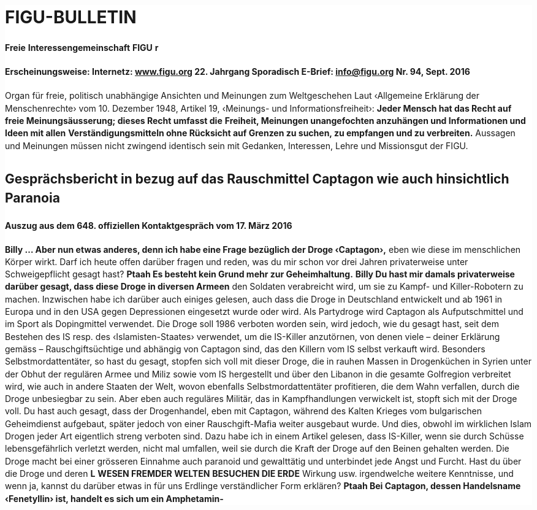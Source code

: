 # FIGU-BULLETIN
**Freie**
**Interessengemeinschaft**
**FIGU**
**r**
#### Erscheinungsweise: Internetz: www.figu.org 22. Jahrgang Sporadisch                 E-Brief: info@figu.org               Nr. 94, Sept. 2016
Organ für freie, politisch unabhängige Ansichten und Meinungen zum Weltgeschehen Laut ‹Allgemeine Erklärung der Menschenrechte› vom 10. Dezember 1948, Artikel 19, ‹Meinungs- und Informationsfreiheit›:
**Jeder Mensch hat das Recht auf freie Meinungsäusserung; dieses Recht umfasst die**
**Freiheit, Meinungen unangefochten anzuhängen und Informationen und Ideen mit allen**
**Verständigungsmitteln ohne Rücksicht auf Grenzen zu suchen, zu empfangen und zu verbreiten.**
Aussagen und Meinungen müssen nicht zwingend identisch sein mit Gedanken, Interessen, Lehre und Missionsgut der FIGU.
## Gesprächsbericht in bezug auf das Rauschmittel Captagon wie auch hinsichtlich Paranoia
#### Auszug aus dem 648. offiziellen Kontaktgespräch vom 17. März 2016
**Billy      … Aber nun etwas anderes, denn ich habe eine Frage bezüglich der Droge ‹Captagon›,**
eben wie diese im menschlichen Körper wirkt. Darf ich heute offen darüber fragen und reden, was du mir schon vor drei Jahren privaterweise unter Schweigepflicht gesagt hast?
**Ptaah     Es besteht kein Grund mehr zur Geheimhaltung.**
**Billy      Du hast mir damals privaterweise darüber gesagt, dass diese Droge in diversen Armeen**
den Soldaten verabreicht wird, um sie zu Kampf- und Killer-Robotern zu machen. Inzwischen habe ich darüber auch einiges gelesen, auch dass die Droge in Deutschland entwickelt und ab 1961 in Europa und in den USA gegen Depressionen eingesetzt wurde oder wird. Als Partydroge wird Captagon als Aufputschmittel und im Sport als Dopingmittel verwendet. Die Droge soll 1986 verboten worden sein, wird jedoch, wie du gesagt hast, seit dem Bestehen des IS resp. des ‹Islamisten-Staates› verwendet, um die IS-Killer anzutörnen, von denen viele – deiner Erklärung gemäss – Rauschgiftsüchtige und abhängig von Captagon sind, das den Killern vom IS selbst verkauft wird. Besonders Selbstmordattentäter, so hast du gesagt, stopfen sich voll mit dieser Droge, die in rauhen Massen in Drogenküchen in Syrien unter der Obhut der regulären Armee und Miliz sowie vom IS hergestellt und über den Libanon in die gesamte Golfregion verbreitet wird, wie auch in andere Staaten der Welt, wovon ebenfalls Selbstmordattentäter profitieren, die dem Wahn verfallen, durch die Droge unbesiegbar zu sein. Aber eben auch reguläres Militär, das in Kampfhandlungen verwickelt ist, stopft sich mit der Droge voll. Du hast auch gesagt, dass der Drogenhandel, eben mit Captagon, während des Kalten Krieges vom bulgarischen Geheimdienst aufgebaut, später jedoch von einer Rauschgift-Mafia weiter ausgebaut wurde. Und dies, obwohl im wirklichen Islam Drogen jeder Art eigentlich streng verboten sind. Dazu habe ich in einem Artikel gelesen, dass IS-Killer, wenn sie durch Schüsse lebensgefährlich verletzt werden, nicht mal umfallen, weil sie durch die Kraft der Droge auf den Beinen gehalten werden. Die Droge macht bei einer grösseren Einnahme auch paranoid und gewalttätig und unterbindet jede Angst und Furcht. Hast du über die Droge und deren
**L**
**WESEN FREMDER WELTEN**
**BESUCHEN DIE ERDE**
Wirkung usw. irgendwelche weitere Kenntnisse, und wenn ja, kannst du darüber etwas in für uns Erdlinge verständlicher Form erklären?
**Ptaah     Bei Captagon, dessen Handelsname ‹Fenetyllin› ist, handelt es sich um ein Amphetamin-**